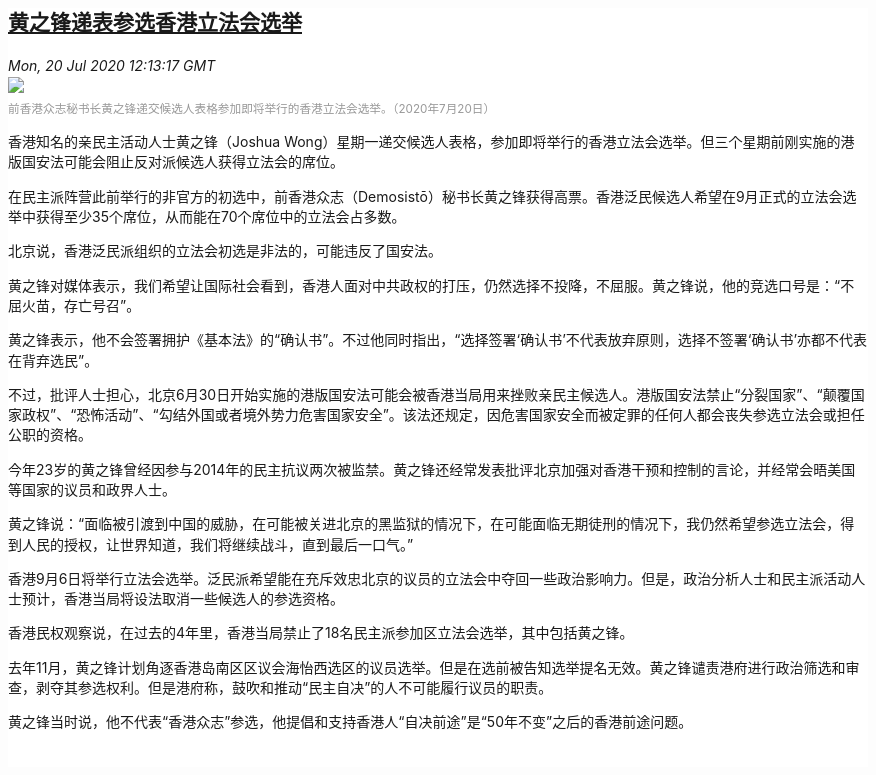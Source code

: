 
[黄之锋递表参选香港立法会选举](https://www.voachinese.com/a/hong-kong-activist-joshua-wong-seeking-seat-legislature-20200720/5509613.html)
------

<div><i>Mon, 20 Jul 2020 12:13:17 GMT</i></div><img src="https://images.weserv.nl?url=gdb.voanews.com/B6708288-1A08-432E-BCA0-6D3117D68AD3_cx0_cy2_cw0_r1_s_w900.jpg" width="100%"><div><small style="color: #999;">前香港众志秘书长黄之锋递交候选人表格参加即将举行的香港立法会选举。（2020年7月20日）</small></div><p>香港知名的亲民主活动人士黄之锋（Joshua Wong）星期一递交候选人表格，参加即将举行的香港立法会选举。但三个星期前刚实施的港版国安法可能会阻止反对派候选人获得立法会的席位。</p><p>在民主派阵营此前举行的非官方的初选中，前香港众志（Demosistō）秘书长黄之锋获得高票。香港泛民候选人希望在9月正式的立法会选举中获得至少35个席位，从而能在70个席位中的立法会占多数。</p><p>北京说，香港泛民派组织的立法会初选是非法的，可能违反了国安法。</p><p>黄之锋对媒体表示，我们希望让国际社会看到，香港人面对中共政权的打压，仍然选择不投降，不屈服。黄之锋说，他的竞选口号是：“不屈火苗，存亡号召”。</p><p>黄之锋表示，他不会签署拥护《基本法》的“确认书”。不过他同时指出，“选择签署‘确认书’不代表放弃原则，选择不签署‘确认书’亦都不代表在背弃选民”。</p><p>不过，批评人士担心，北京6月30日开始实施的港版国安法可能会被香港当局用来挫败亲民主候选人。港版国安法禁止“分裂国家”、“颠覆国家政权”、“恐怖活动”、“勾结外国或者境外势力危害国家安全”。该法还规定，因危害国家安全而被定罪的任何人都会丧失参选立法会或担任公职的资格。</p><p>今年23岁的黄之锋曾经因参与2014年的民主抗议两次被监禁。黄之锋还经常发表批评北京加强对香港干预和控制的言论，并经常会晤美国等国家的议员和政界人士。</p><p>黄之锋说：“面临被引渡到中国的威胁，在可能被关进北京的黑监狱的情况下，在可能面临无期徒刑的情况下，我仍然希望参选立法会，得到人民的授权，让世界知道，我们将继续战斗，直到最后一口气。”</p><p>香港9月6日将举行立法会选举。泛民派希望能在充斥效忠北京的议员的立法会中夺回一些政治影响力。但是，政治分析人士和民主派活动人士预计，香港当局将设法取消一些候选人的参选资格。</p><p>香港民权观察说，在过去的4年里，香港当局禁止了18名民主派参加区立法会选举，其中包括黄之锋。</p><p>去年11月，黄之锋计划角逐香港岛南区区议会海怡西选区的议员选举。但是在选前被告知选举提名无效。黄之锋谴责港府进行政治筛选和审查，剥夺其参选权利。但是港府称，鼓吹和推动“民主自决”的人不可能履行议员的职责。</p><p>黄之锋当时说，他不代表“香港众志”参选，他提倡和支持香港人“自决前途”是“50年不变”之后的香港前途问题。</p><a href="/a/5507845.html"></a><p> </p>
